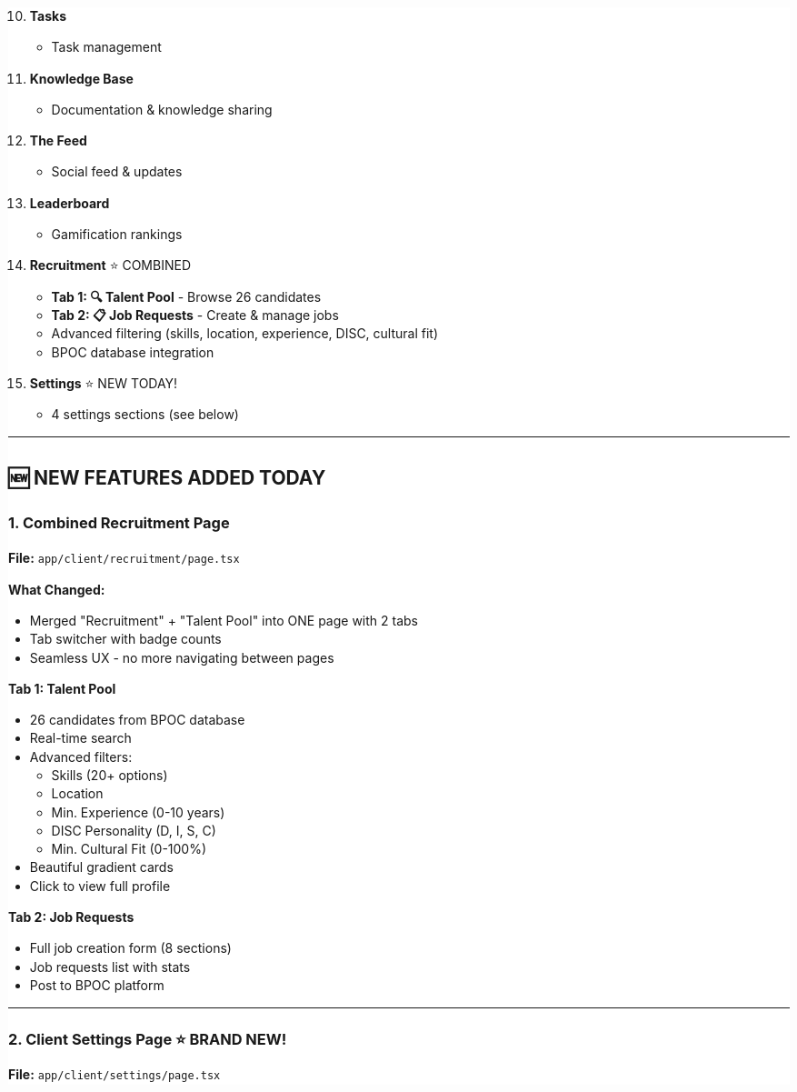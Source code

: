 10. **Tasks** 
    - Task management
    
11. **Knowledge Base** 
    - Documentation & knowledge sharing
    
12. **The Feed** 
    - Social feed & updates
    
13. **Leaderboard** 
    - Gamification rankings
    
14. **Recruitment** ⭐ COMBINED
    - **Tab 1: 🔍 Talent Pool** - Browse 26 candidates
    - **Tab 2: 📋 Job Requests** - Create & manage jobs
    - Advanced filtering (skills, location, experience, DISC, cultural fit)
    - BPOC database integration
    
15. **Settings** ⭐ NEW TODAY!
    - 4 settings sections (see below)

---

## 🆕 NEW FEATURES ADDED TODAY

### **1. Combined Recruitment Page**
**File:** `app/client/recruitment/page.tsx`

**What Changed:**
- Merged "Recruitment" + "Talent Pool" into ONE page with 2 tabs
- Tab switcher with badge counts
- Seamless UX - no more navigating between pages

**Tab 1: Talent Pool**
- 26 candidates from BPOC database
- Real-time search
- Advanced filters:
  - Skills (20+ options)
  - Location
  - Min. Experience (0-10 years)
  - DISC Personality (D, I, S, C)
  - Min. Cultural Fit (0-100%)
- Beautiful gradient cards
- Click to view full profile

**Tab 2: Job Requests**
- Full job creation form (8 sections)
- Job requests list with stats
- Post to BPOC platform

---

### **2. Client Settings Page** ⭐ BRAND NEW!
**File:** `app/client/settings/page.tsx`
